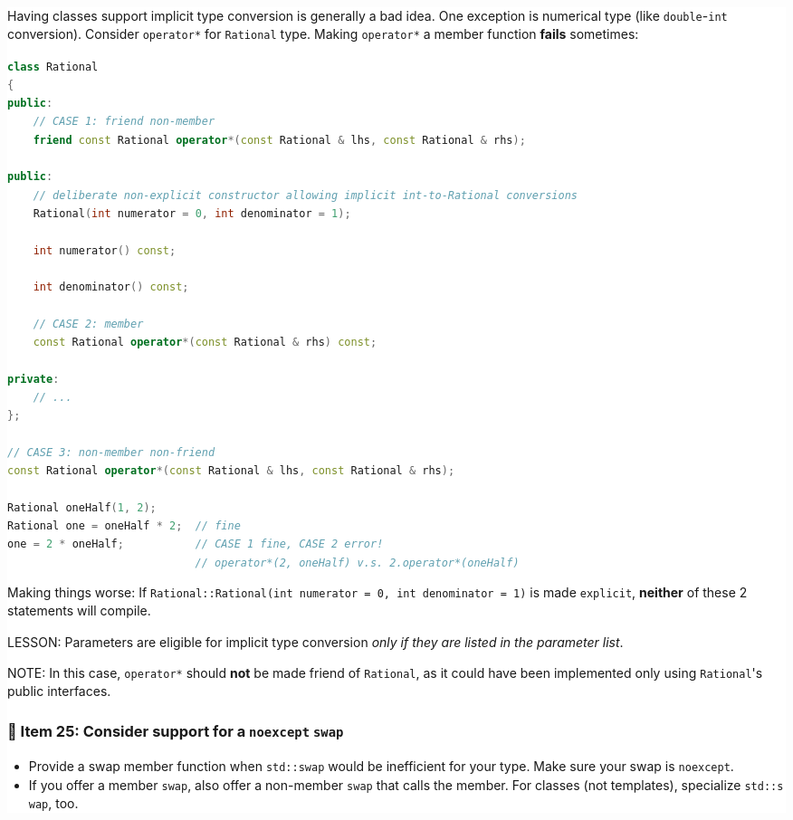 
Having classes support implicit type conversion is generally a bad idea. 
One exception is numerical type (like `double`-`int` conversion). 
Consider `operator*` for `Rational` type. 
Making `operator*` a member function **fails** sometimes: 
```c++
class Rational
{
public:
    // CASE 1: friend non-member
    friend const Rational operator*(const Rational & lhs, const Rational & rhs);
    
public:
    // deliberate non-explicit constructor allowing implicit int-to-Rational conversions
    Rational(int numerator = 0, int denominator = 1);

    int numerator() const; 

    int denominator() const; 
    
    // CASE 2: member
    const Rational operator*(const Rational & rhs) const;
    
private:
    // ...
};

// CASE 3: non-member non-friend
const Rational operator*(const Rational & lhs, const Rational & rhs);

Rational oneHalf(1, 2);
Rational one = oneHalf * 2;  // fine
one = 2 * oneHalf;           // CASE 1 fine, CASE 2 error!
                             // operator*(2, oneHalf) v.s. 2.operator*(oneHalf)
```
Making things worse: 
If `Rational::Rational(int numerator = 0, int denominator = 1)` is made `explicit`, 
**neither** of these 2 statements will compile. 

LESSON: Parameters are eligible for implicit type conversion _only if they are listed in the parameter list_. 

NOTE: In this case, `operator*` should **not** be made friend of `Rational`, 
as it could have been implemented only using `Rational`'s public interfaces. 






### 📌 Item 25: Consider support for a `noexcept` `swap`

- Provide a swap member function when `std::swap` would be inefficient for your type.
  Make sure your swap is `noexcept`.
- If you offer a member `swap`, also offer a non-member `swap` that calls the member.
  For classes (not templates), specialize `std::swap`, too.
